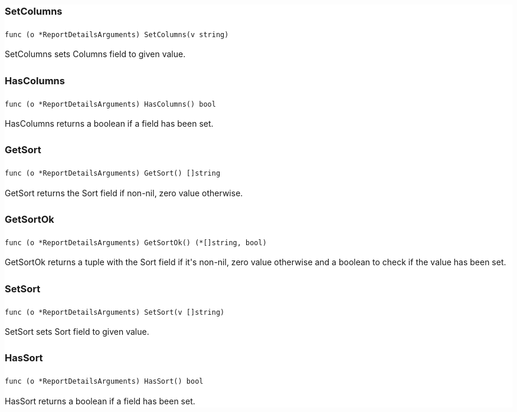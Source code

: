 ### SetColumns

`func (o *ReportDetailsArguments) SetColumns(v string)`

SetColumns sets Columns field to given value.

### HasColumns

`func (o *ReportDetailsArguments) HasColumns() bool`

HasColumns returns a boolean if a field has been set.

### GetSort

`func (o *ReportDetailsArguments) GetSort() []string`

GetSort returns the Sort field if non-nil, zero value otherwise.

### GetSortOk

`func (o *ReportDetailsArguments) GetSortOk() (*[]string, bool)`

GetSortOk returns a tuple with the Sort field if it's non-nil, zero value otherwise
and a boolean to check if the value has been set.

### SetSort

`func (o *ReportDetailsArguments) SetSort(v []string)`

SetSort sets Sort field to given value.

### HasSort

`func (o *ReportDetailsArguments) HasSort() bool`

HasSort returns a boolean if a field has been set.



